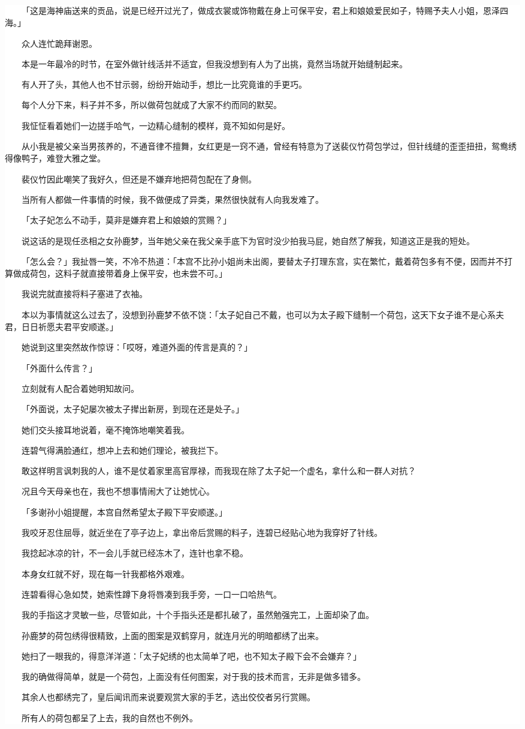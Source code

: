 &emsp;&emsp;「这是海神庙送来的贡品，说是已经开过光了，做成衣裳或饰物戴在身上可保平安，君上和娘娘爱民如子，特赐予夫人小姐，恩泽四海。」  
  
&emsp;&emsp;众人连忙跪拜谢恩。  
  
&emsp;&emsp;本是一年最冷的时节，在室外做针线活并不适宜，但我没想到有人为了出挑，竟然当场就开始缝制起来。  
  
&emsp;&emsp;有人开了头，其他人也不甘示弱，纷纷开始动手，想比一比究竟谁的手更巧。  
  
&emsp;&emsp;每个人分下来，料子并不多，所以做荷包就成了大家不约而同的默契。  
  
&emsp;&emsp;我怔怔看着她们一边搓手哈气，一边精心缝制的模样，竟不知如何是好。  
  
&emsp;&emsp;从小我是被父亲当男孩养的，不通音律不擅舞，女红更是一窍不通，曾经有特意为了送裴仪竹荷包学过，但针线缝的歪歪扭扭，鸳鸯绣得像鸭子，难登大雅之堂。  
  
&emsp;&emsp;裴仪竹因此嘲笑了我好久，但还是不嫌弃地把荷包配在了身侧。  
  
&emsp;&emsp;当所有人都做一件事情的时候，我不做便成了异类，果然很快就有人向我发难了。  
  
&emsp;&emsp;「太子妃怎么不动手，莫非是嫌弃君上和娘娘的赏赐？」  
  
&emsp;&emsp;说这话的是现任丞相之女孙鹿梦，当年她父亲在我父亲手底下为官时没少拍我马屁，她自然了解我，知道这正是我的短处。  
  
&emsp;&emsp;「怎么会？」我扯唇一笑，不冷不热道：「本宫不比孙小姐尚未出阁，要替太子打理东宫，实在繁忙，戴着荷包多有不便，因而并不打算做成荷包，这料子就直接带着身上保平安，也未尝不可。」  
  
&emsp;&emsp;我说完就直接将料子塞进了衣袖。  
  
&emsp;&emsp;本以为事情就这么过去了，没想到孙鹿梦不依不饶：「太子妃自己不戴，也可以为太子殿下缝制一个荷包，这天下女子谁不是心系夫君，日日祈愿夫君平安顺遂。」  
  
&emsp;&emsp;她说到这里突然故作惊讶：「哎呀，难道外面的传言是真的？」  
  
&emsp;&emsp;「外面什么传言？」  
  
&emsp;&emsp;立刻就有人配合着她明知故问。  
  
&emsp;&emsp;「外面说，太子妃屡次被太子撵出新房，到现在还是处子。」  
  
&emsp;&emsp;她们交头接耳地说着，毫不掩饰地嘲笑着我。  
  
&emsp;&emsp;连碧气得满脸通红，想冲上去和她们理论，被我拦下。  
  
&emsp;&emsp;敢这样明言讽刺我的人，谁不是仗着家里高官厚禄，而我现在除了太子妃一个虚名，拿什么和一群人对抗？  
  
&emsp;&emsp;况且今天母亲也在，我也不想事情闹大了让她忧心。  
  
&emsp;&emsp;「多谢孙小姐提醒，本宫自然希望太子殿下平安顺遂。」  
  
&emsp;&emsp;我咬牙忍住屈辱，就近坐在了亭子边上，拿出帝后赏赐的料子，连碧已经贴心地为我穿好了针线。  
  
&emsp;&emsp;我捻起冰凉的针，不一会儿手就已经冻木了，连针也拿不稳。  
  
&emsp;&emsp;本身女红就不好，现在每一针我都格外艰难。  
  
&emsp;&emsp;连碧看得心急如焚，她索性蹲下身将唇凑到我手旁，一口一口哈热气。  
  
&emsp;&emsp;我的手指这才灵敏一些，尽管如此，十个手指头还是都扎破了，虽然勉强完工，上面却染了血。  
  
&emsp;&emsp;孙鹿梦的荷包绣得很精致，上面的图案是双鹤穿月，就连月光的明暗都绣了出来。  
  
&emsp;&emsp;她扫了一眼我的，得意洋洋道：「太子妃绣的也太简单了吧，也不知太子殿下会不会嫌弃？」  
  
&emsp;&emsp;我的确做得简单，就是一个荷包，上面没有任何图案，对于我的技术而言，无非是做多错多。  
  
&emsp;&emsp;其余人也都绣完了，皇后闻讯而来说要观赏大家的手艺，选出佼佼者另行赏赐。  
  
&emsp;&emsp;所有人的荷包都呈了上去，我的自然也不例外。  
  